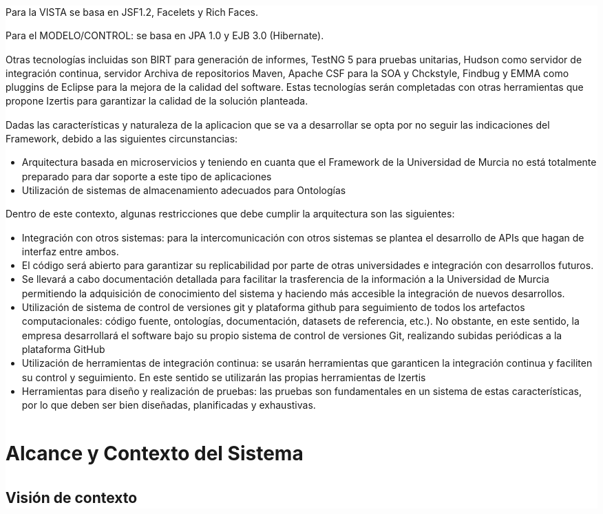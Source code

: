 Para la VISTA se basa en JSF1.2, Facelets y Rich Faces.

Para el MODELO/CONTROL: se basa en JPA 1.0 y EJB 3.0 (Hibernate).

Otras tecnologías incluidas son BIRT para generación de informes, TestNG 5 para pruebas unitarias, Hudson como servidor de integración continua, servidor Archiva de repositorios Maven, Apache CSF para la SOA y Chckstyle, Findbug y EMMA como pluggins de Eclipse para la mejora de la calidad del software. Estas tecnologías serán completadas con otras herramientas que propone Izertis para garantizar la calidad de la solución planteada.

Dadas las características y naturaleza de la aplicacion que se va a desarrollar se opta por no seguir las indicaciones del Framework, debido a las siguientes circunstancias:

- Arquitectura basada en microservicios y teniendo en cuanta que el Framework de la Universidad de Murcia no está totalmente preparado para dar soporte a este tipo de aplicaciones
- Utilización de sistemas de almacenamiento adecuados para Ontologías

Dentro de este contexto, algunas restricciones que debe cumplir la arquitectura son las siguientes:

- Integración con otros sistemas: para la intercomunicación con otros sistemas se plantea el desarrollo de APIs que hagan de interfaz entre ambos.
- El código será abierto para garantizar su replicabilidad por parte de otras universidades e integración con desarrollos futuros.
- Se llevará a cabo documentación detallada para facilitar la trasferencia de la información a la Universidad de Murcia permitiendo la adquisición de conocimiento del sistema y haciendo más accesible la integración de nuevos desarrollos.
- Utilización de sistema de control de versiones git y plataforma github para seguimiento de todos los artefactos computacionales: código fuente, ontologías, documentación, datasets de referencia, etc.). No obstante, en este sentido, la empresa desarrollará el software bajo su propio sistema de control de versiones Git, realizando subidas periódicas a la plataforma GitHub
- Utilización de herramientas de integración continua: se usarán herramientas que garanticen la integración continua y faciliten su control y seguimiento. En este sentido se utilizarán las propias herramientas de Izertis
- Herramientas para diseño y realización de pruebas: las pruebas son fundamentales en un sistema de estas características, por lo que deben ser bien diseñadas, planificadas y exhaustivas.

# Alcance y Contexto del Sistema

## Visión de contexto
